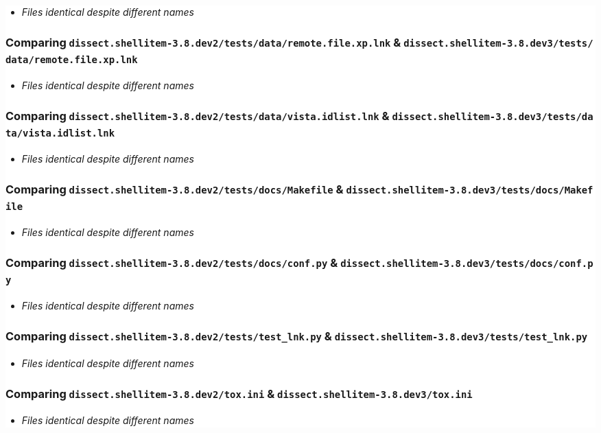  * *Files identical despite different names*

### Comparing `dissect.shellitem-3.8.dev2/tests/data/remote.file.xp.lnk` & `dissect.shellitem-3.8.dev3/tests/data/remote.file.xp.lnk`

 * *Files identical despite different names*

### Comparing `dissect.shellitem-3.8.dev2/tests/data/vista.idlist.lnk` & `dissect.shellitem-3.8.dev3/tests/data/vista.idlist.lnk`

 * *Files identical despite different names*

### Comparing `dissect.shellitem-3.8.dev2/tests/docs/Makefile` & `dissect.shellitem-3.8.dev3/tests/docs/Makefile`

 * *Files identical despite different names*

### Comparing `dissect.shellitem-3.8.dev2/tests/docs/conf.py` & `dissect.shellitem-3.8.dev3/tests/docs/conf.py`

 * *Files identical despite different names*

### Comparing `dissect.shellitem-3.8.dev2/tests/test_lnk.py` & `dissect.shellitem-3.8.dev3/tests/test_lnk.py`

 * *Files identical despite different names*

### Comparing `dissect.shellitem-3.8.dev2/tox.ini` & `dissect.shellitem-3.8.dev3/tox.ini`

 * *Files identical despite different names*

